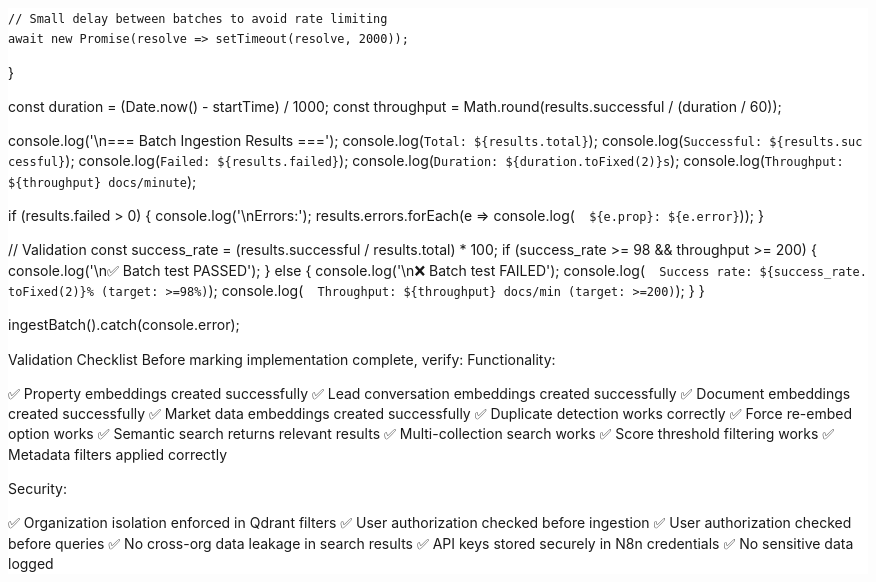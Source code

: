     // Small delay between batches to avoid rate limiting
    await new Promise(resolve => setTimeout(resolve, 2000));
  }

  const duration = (Date.now() - startTime) / 1000;
  const throughput = Math.round(results.successful / (duration / 60));

  console.log('\n=== Batch Ingestion Results ===');
  console.log(`Total: ${results.total}`);
  console.log(`Successful: ${results.successful}`);
  console.log(`Failed: ${results.failed}`);
  console.log(`Duration: ${duration.toFixed(2)}s`);
  console.log(`Throughput: ${throughput} docs/minute`);
  
  if (results.failed > 0) {
    console.log('\nErrors:');
    results.errors.forEach(e => console.log(`  ${e.prop}: ${e.error}`));
  }

  // Validation
  const success_rate = (results.successful / results.total) * 100;
  if (success_rate >= 98 && throughput >= 200) {
    console.log('\n✅ Batch test PASSED');
  } else {
    console.log('\n❌ Batch test FAILED');
    console.log(`  Success rate: ${success_rate.toFixed(2)}% (target: >=98%)`);
    console.log(`  Throughput: ${throughput} docs/min (target: >=200)`);
  }
}

ingestBatch().catch(console.error);

Validation Checklist
Before marking implementation complete, verify:
Functionality:

✅ Property embeddings created successfully
✅ Lead conversation embeddings created successfully
✅ Document embeddings created successfully
✅ Market data embeddings created successfully
✅ Duplicate detection works correctly
✅ Force re-embed option works
✅ Semantic search returns relevant results
✅ Multi-collection search works
✅ Score threshold filtering works
✅ Metadata filters applied correctly

Security:

✅ Organization isolation enforced in Qdrant filters
✅ User authorization checked before ingestion
✅ User authorization checked before queries
✅ No cross-org data leakage in search results
✅ API keys stored securely in N8n credentials
✅ No sensitive data logged
